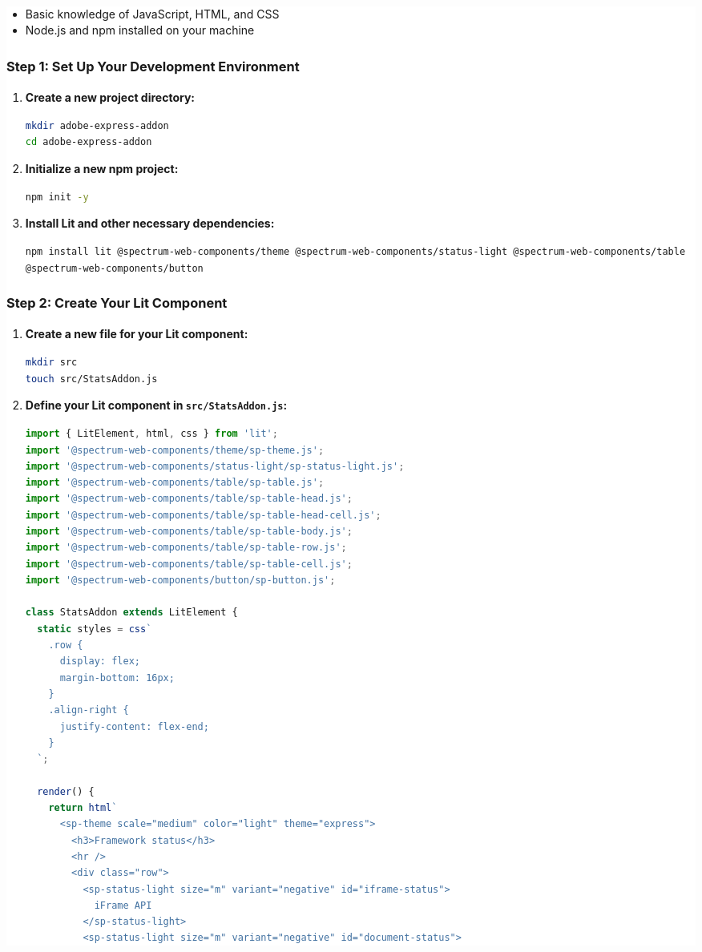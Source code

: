 - Basic knowledge of JavaScript, HTML, and CSS
- Node.js and npm installed on your machine

### Step 1: Set Up Your Development Environment

1. **Create a new project directory:**

   ```bash
   mkdir adobe-express-addon
   cd adobe-express-addon
   ```

2. **Initialize a new npm project:**

   ```bash
   npm init -y
   ```

3. **Install Lit and other necessary dependencies:**

   ```bash
   npm install lit @spectrum-web-components/theme @spectrum-web-components/status-light @spectrum-web-components/table @spectrum-web-components/button
   ```

### Step 2: Create Your Lit Component

1. **Create a new file for your Lit component:**

   ```bash
   mkdir src
   touch src/StatsAddon.js
   ```

2. **Define your Lit component in `src/StatsAddon.js`:**

   ```javascript
   import { LitElement, html, css } from 'lit';
   import '@spectrum-web-components/theme/sp-theme.js';
   import '@spectrum-web-components/status-light/sp-status-light.js';
   import '@spectrum-web-components/table/sp-table.js';
   import '@spectrum-web-components/table/sp-table-head.js';
   import '@spectrum-web-components/table/sp-table-head-cell.js';
   import '@spectrum-web-components/table/sp-table-body.js';
   import '@spectrum-web-components/table/sp-table-row.js';
   import '@spectrum-web-components/table/sp-table-cell.js';
   import '@spectrum-web-components/button/sp-button.js';

   class StatsAddon extends LitElement {
     static styles = css`
       .row {
         display: flex;
         margin-bottom: 16px;
       }
       .align-right {
         justify-content: flex-end;
       }
     `;

     render() {
       return html`
         <sp-theme scale="medium" color="light" theme="express">
           <h3>Framework status</h3>
           <hr />
           <div class="row">
             <sp-status-light size="m" variant="negative" id="iframe-status">
               iFrame API
             </sp-status-light>
             <sp-status-light size="m" variant="negative" id="document-status">
   ```
